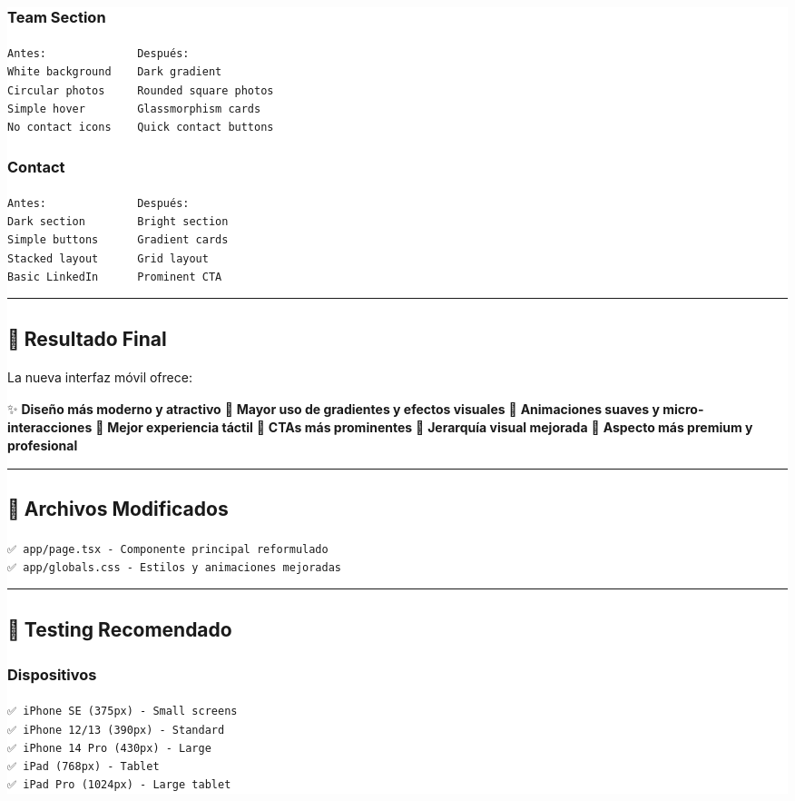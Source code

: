 ### Team Section
```
Antes:              Después:
White background    Dark gradient
Circular photos     Rounded square photos
Simple hover        Glassmorphism cards
No contact icons    Quick contact buttons
```

### Contact
```
Antes:              Después:
Dark section        Bright section
Simple buttons      Gradient cards
Stacked layout      Grid layout
Basic LinkedIn      Prominent CTA
```

---

## 🎉 Resultado Final

La nueva interfaz móvil ofrece:

✨ **Diseño más moderno y atractivo**
🎨 **Mayor uso de gradientes y efectos visuales**
🚀 **Animaciones suaves y micro-interacciones**
📱 **Mejor experiencia táctil**
🎯 **CTAs más prominentes**
💎 **Jerarquía visual mejorada**
🌟 **Aspecto más premium y profesional**

---

## 📝 Archivos Modificados

```
✅ app/page.tsx - Componente principal reformulado
✅ app/globals.css - Estilos y animaciones mejoradas
```

---

## 🧪 Testing Recomendado

### Dispositivos
```
✅ iPhone SE (375px) - Small screens
✅ iPhone 12/13 (390px) - Standard
✅ iPhone 14 Pro (430px) - Large
✅ iPad (768px) - Tablet
✅ iPad Pro (1024px) - Large tablet
```

